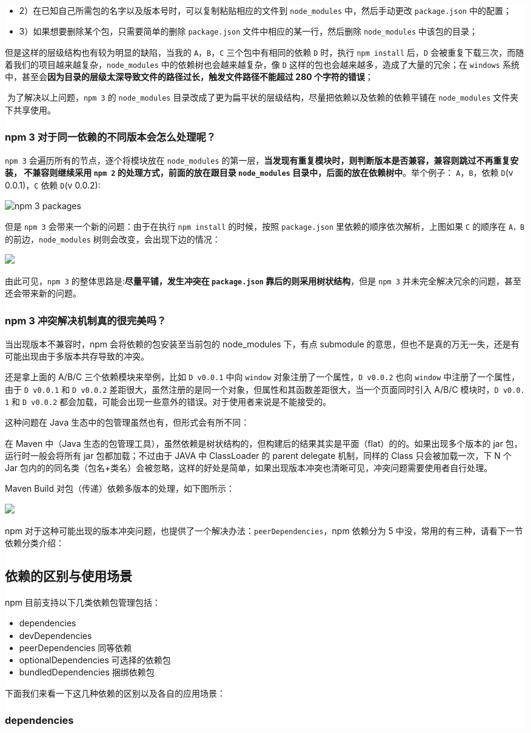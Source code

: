 - 2）在已知自己所需包的名字以及版本号时，可以复制粘贴相应的文件到 `node_modules` 中，然后手动更改 `package.json` 中的配置；

- 3）如果想要删除某个包，只需要简单的删除 `package.json` 文件中相应的某一行，然后删除 `node_modules` 中该包的目录；

但是这样的层级结构也有较为明显的缺陷，当我的 `A`，`B`，`C` 三个包中有相同的依赖 `D` 时，执行 `npm install` 后，`D` 会被重复下载三次，而随着我们的项目越来越复杂，`node_modules` 中的依赖树也会越来越复杂，像 `D` 这样的包也会越来越多，造成了大量的冗余；在 `windows` 系统中，甚至会**因为目录的层级太深导致文件的路径过长，触发文件路径不能超过 280 个字符的错误**；

​ 为了解决以上问题，`npm 3` 的 `node_modules` 目录改成了更为扁平状的层级结构，尽量把依赖以及依赖的依赖平铺在 `node_modules` 文件夹下共享使用。

### npm 3 对于同一依赖的不同版本会怎么处理呢？

`npm 3` 会遍历所有的节点，逐个将模块放在 `node_modules` 的第一层，**当发现有重复模块时，则判断版本是否兼容，兼容则跳过不再重复安装， 不兼容则继续采用 `npm 2` 的处理方式，前面的放在跟目录 `node_modules` 目录中，后面的放在依赖树中**。举个例子： `A`，`B`，依赖 `D`(v 0.0.1)，`C` 依赖 `D`(v 0.0.2):

![npm 3 packages](https://p6.music.126.net/obj/wo3DlcOGw6DClTvDisK1/8588051089/c213/9b56/cf72/997029c823a51d4bc2b4b8f1f9a96d02.png)

但是 `npm 3` 会带来一个新的问题：由于在执行 `npm install` 的时候，按照 `package.json` 里依赖的顺序依次解析，上图如果 `C` 的顺序在 `A，B` 的前边，`node_modules` 树则会改变，会出现下边的情况：

![](https://p6.music.126.net/obj/wo3DlcOGw6DClTvDisK1/8588134162/be45/2d48/8f1d/ead5c23d4eb16e368685b5defb242fc6.png)

由此可见，`npm 3` 的整体思路是:**尽量平铺，发生冲突在 `package.json` 靠后的则采用树状结构**，但是 `npm 3` 并未完全解决冗余的问题，甚至还会带来新的问题。

### npm 3 冲突解决机制真的很完美吗？

当出现版本不兼容时，npm 会将依赖的包安装至当前包的 node_modules 下，有点 submodule 的意思，但也不是真的万无一失，还是有可能出现由于多版本共存导致的冲突。

还是拿上面的 A/B/C 三个依赖模块来举例，比如 `D v0.0.1` 中向 `window` 对象注册了一个属性，`D v0.0.2` 也向 `window` 中注册了一个属性，由于 `D v0.0.1` 和 `D v0.0.2` 差距很大，虽然注册的是同一个对象，但属性和其函数差距很大，当一个页面同时引入 A/B/C 模块时，`D v0.0.1` 和 `D v0.0.2` 都会加载，可能会出现一些意外的错误。对于使用者来说是不能接受的。

这种问题在 Java 生态中的包管理虽然也有，但形式会有所不同：

在 Maven 中（Java 生态的包管理工具），虽然依赖是树状结构的，但构建后的结果其实是平面（flat）的的。如果出现多个版本的 jar 包，运行时一般会将所有 jar 包都加载；不过由于 JAVA 中 ClassLoader 的 parent delegate 机制，同样的 Class 只会被加载一次，下 N 个 Jar 包内的的同名类（包名+类名）会被忽略，这样的好处是简单，如果出现版本冲突也清晰可见，冲突问题需要使用者自行处理。

Maven Build 对包（传递）依赖多版本的处理，如下图所示：

![](https://p6.music.126.net/obj/wo3DlcOGw6DClTvDisK1/8599680522/e111/c7bc/86e1/65fc443ebfe767d05dfb58f9e773ce41.png)

npm 对于这种可能出现的版本冲突问题，也提供了一个解决办法：`peerDependencies`，npm 依赖分为 5 中没，常用的有三种，请看下一节依赖分类介绍：

## 依赖的区别与使用场景

npm 目前支持以下几类依赖包管理包括：

- dependencies
- devDependencies
- peerDependencies 同等依赖
- optionalDependencies 可选择的依赖包
- bundledDependencies 捆绑依赖包

下面我们来看一下这几种依赖的区别以及各自的应用场景：

### dependencies
